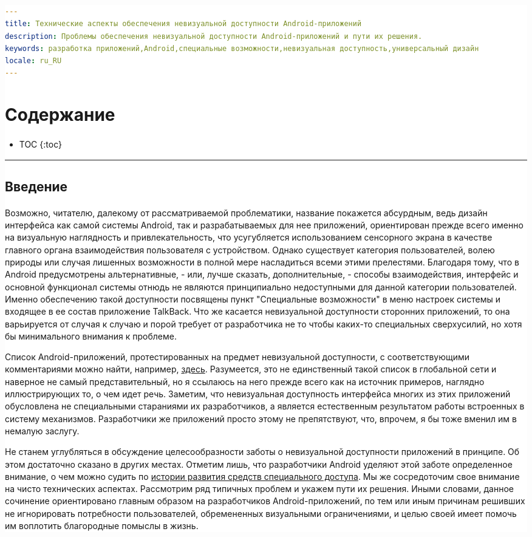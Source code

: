 ```yaml
---
title: Технические аспекты обеспечения невизуальной доступности Android-приложений
description: Проблемы обеспечения невизуальной доступности Android-приложений и пути их решения.
keywords: разработка приложений,Android,специальные возможности,невизуальная доступность,универсальный дизайн
locale: ru_RU
---
```


# Содержание

* TOC
{:toc}

----


## Введение

Возможно, читателю, далекому от рассматриваемой проблематики, название
покажется абсурдным, ведь дизайн интерфейса как самой системы Android,
так и разрабатываемых для нее приложений, ориентирован прежде всего
именно на визуальную наглядность и привлекательность, что усугубляется
использованием сенсорного экрана в качестве главного органа
взаимодействия пользователя с устройством. Однако существует категория
пользователей, волею природы или случая лишенных возможности в полной
мере насладиться всеми этими прелестями. Благодаря тому, что в Android
предусмотрены альтернативные, - или, лучше сказать, дополнительные, -
способы взаимодействия, интерфейс и основной функционал системы отнюдь
не являются принципиально недоступными для данной категории
пользователей. Именно обеспечению такой доступности посвящены пункт
"Специальные возможности" в меню настроек системы и входящее в ее
состав приложение TalkBack. Что же касается невизуальной доступности
сторонних приложений, то она варьируется от случая к случаю и порой
требует от разработчика не то чтобы каких-то специальных сверхусилий,
но хотя бы минимального внимания к проблеме.

Список Android-приложений, протестированных на предмет невизуальной
доступности, с соответствующими комментариями можно найти, например,
[здесь](http://ksrk-edu.ru/android/).
Разумеется, это не единственный такой список в глобальной сети
и наверное не самый представительный, но я ссылаюсь на него прежде
всего как на источник примеров, наглядно иллюстрирующих то, о чем идет
речь. Заметим, что невизуальная доступность интерфейса многих из этих
приложений обусловлена не специальными стараниями их разработчиков, а
является естественным результатом работы встроенных в систему
механизмов. Разработчики же приложений просто этому не препятствуют,
что, впрочем, я бы тоже вменил им в немалую заслугу.

Не станем углубляться в обсуждение целесообразности заботы о
невизуальной доступности приложений в принципе. Об этом достаточно
сказано в других местах. Отметим лишь, что разработчики Android
уделяют этой заботе определенное внимание, о чем можно судить по
[истории развития средств специального доступа](http://www.tiflocomp.ru/devices/android/a11y_history.php).
Мы же сосредоточим свое внимание на чисто технических
аспектах. Рассмотрим ряд типичных проблем и укажем пути их
решения. Иными словами, данное сочинение ориентировано главным образом
на разработчиков Android-приложений, по тем или иным причинам решивших
не игнорировать потребности пользователей, обремененных визуальными
ограничениями, и целью своей имеет помочь им воплотить благородные
помыслы в жизнь.
